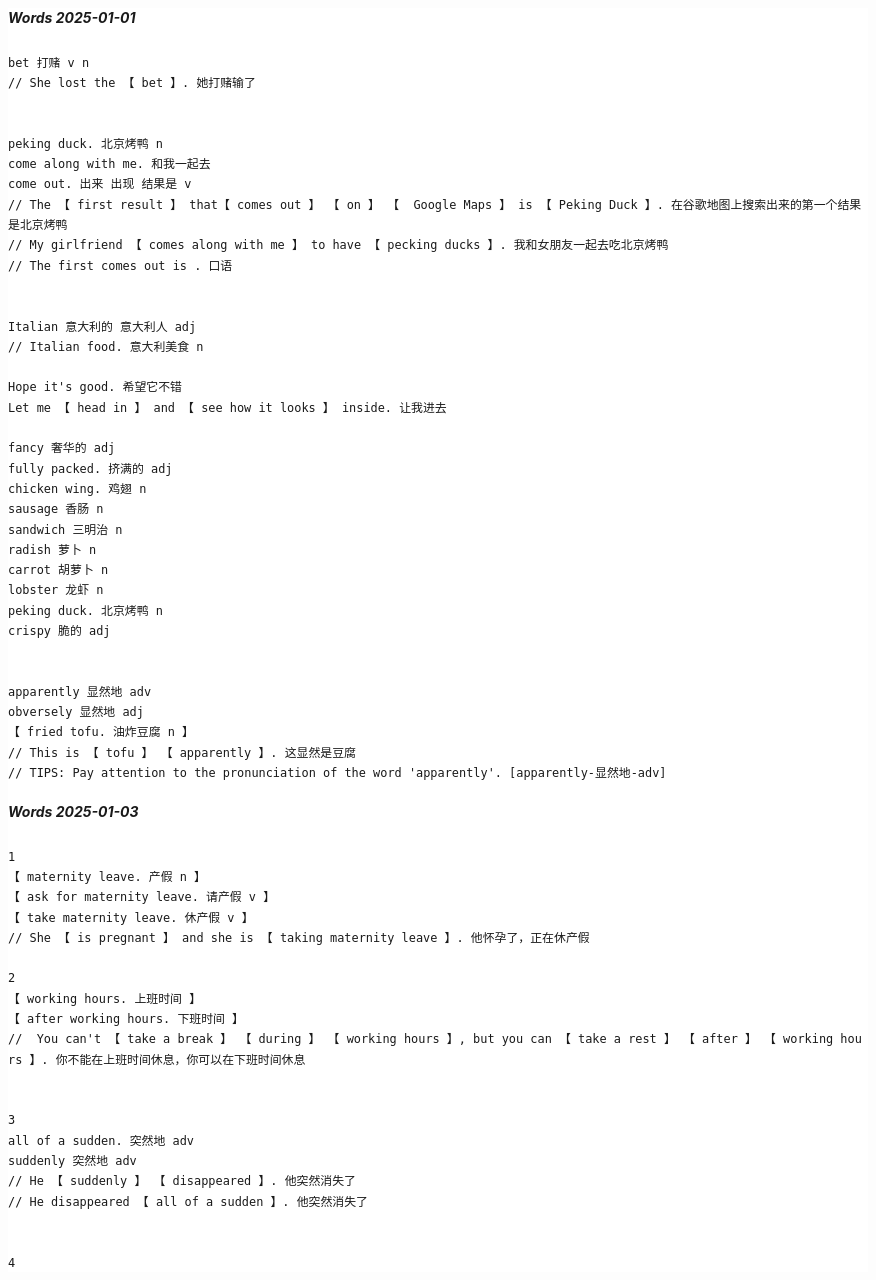 ##### Words 2025-01-01

```
bet 打赌 v n
// She lost the 【 bet 】. 她打赌输了


peking duck. 北京烤鸭 n
come along with me. 和我一起去
come out. 出来 出现 结果是 v
// The 【 first result 】 that【 comes out 】 【 on 】 【  Google Maps 】 is 【 Peking Duck 】. 在谷歌地图上搜索出来的第一个结果是北京烤鸭
// My girlfriend 【 comes along with me 】 to have 【 pecking ducks 】. 我和女朋友一起去吃北京烤鸭
// The first comes out is . 口语


Italian 意大利的 意大利人 adj
// Italian food. 意大利美食 n

Hope it's good. 希望它不错
Let me 【 head in 】 and 【 see how it looks 】 inside. 让我进去

fancy 奢华的 adj
fully packed. 挤满的 adj
chicken wing. 鸡翅 n
sausage 香肠 n
sandwich 三明治 n
radish 萝卜 n
carrot 胡萝卜 n
lobster 龙虾 n
peking duck. 北京烤鸭 n
crispy 脆的 adj


apparently 显然地 adv
obversely 显然地 adj
【 fried tofu. 油炸豆腐 n 】
// This is 【 tofu 】 【 apparently 】. 这显然是豆腐
// TIPS: Pay attention to the pronunciation of the word 'apparently'. [apparently-显然地-adv]
```

##### Words 2025-01-03

```
1
【 maternity leave. 产假 n 】
【 ask for maternity leave. 请产假 v 】
【 take maternity leave. 休产假 v 】
// She 【 is pregnant 】 and she is 【 taking maternity leave 】. 他怀孕了，正在休产假

2
【 working hours. 上班时间 】
【 after working hours. 下班时间 】
//  You can't 【 take a break 】 【 during 】 【 working hours 】, but you can 【 take a rest 】 【 after 】 【 working hours 】. 你不能在上班时间休息，你可以在下班时间休息


3
all of a sudden. 突然地 adv
suddenly 突然地 adv
// He 【 suddenly 】 【 disappeared 】. 他突然消失了
// He disappeared 【 all of a sudden 】. 他突然消失了


4
```